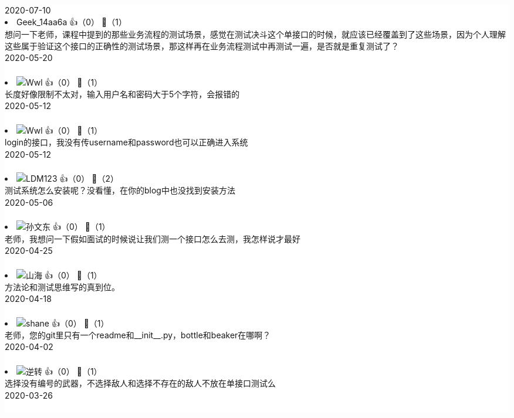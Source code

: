</div>2020-07-10</li><br/><li><img src="" width="30px"><span>Geek_14aa6a</span> 👍（0） 💬（1）<div>想问一下老师，课程中提到的那些业务流程的测试场景，感觉在测试决斗这个单接口的时候，就应该已经覆盖到了这些场景，因为个人理解这些属于验证这个接口的正确性的测试场景，那这样再在业务流程测试中再测试一遍，是否就是重复测试了？</div>2020-05-20</li><br/><li><img src="https://static001.geekbang.org/account/avatar/00/1b/c1/cd/61ff0ff4.jpg" width="30px"><span>Wwl</span> 👍（0） 💬（1）<div>长度好像限制不太对，输入用户名和密码大于5个字符，会报错的</div>2020-05-12</li><br/><li><img src="https://static001.geekbang.org/account/avatar/00/1b/c1/cd/61ff0ff4.jpg" width="30px"><span>Wwl</span> 👍（0） 💬（1）<div>login的接口，我没有传username和password也可以正确进入系统</div>2020-05-12</li><br/><li><img src="http://thirdwx.qlogo.cn/mmopen/vi_32/DYAIOgq83ep5cvlAQzXj12icXKHBYN4vAPRibKUSUKuBApQBOFKm1AbwEMtO3SSJJ2dIvPwqd0s6No4jmVXTpgyA/132" width="30px"><span>LDM123</span> 👍（0） 💬（2）<div>测试系统怎么安装呢？没看懂，在你的blog中也没找到安装方法</div>2020-05-06</li><br/><li><img src="https://static001.geekbang.org/account/avatar/00/11/cc/38/d746f29b.jpg" width="30px"><span>孙文东</span> 👍（0） 💬（1）<div>老师，我想问一下假如面试的时候说让我们测一个接口怎么去测，我怎样说才最好</div>2020-04-25</li><br/><li><img src="https://static001.geekbang.org/account/avatar/00/1c/74/3a/791d0f5e.jpg" width="30px"><span>山海</span> 👍（0） 💬（1）<div>方法论和测试思维写的真到位。</div>2020-04-18</li><br/><li><img src="http://thirdwx.qlogo.cn/mmopen/vi_32/Q0j4TwGTfTJScAic7Td8oljHE0p8tfIKntiaqCibibCtS6MqzsrGysa7Wv4xUQSvZoiar4actk9F1uWBgahWXcDVvTg/132" width="30px"><span>shane</span> 👍（0） 💬（1）<div>老师，您的git里只有一个readme和__init__.py，bottle和beaker在哪啊？</div>2020-04-02</li><br/><li><img src="https://static001.geekbang.org/account/avatar/00/1d/3f/58/9b9f9885.jpg" width="30px"><span>逆转</span> 👍（0） 💬（1）<div>选择没有编号的武器，不选择敌人和选择不存在的敌人不放在单接口测试么</div>2020-03-26</li><br/>
</ul>